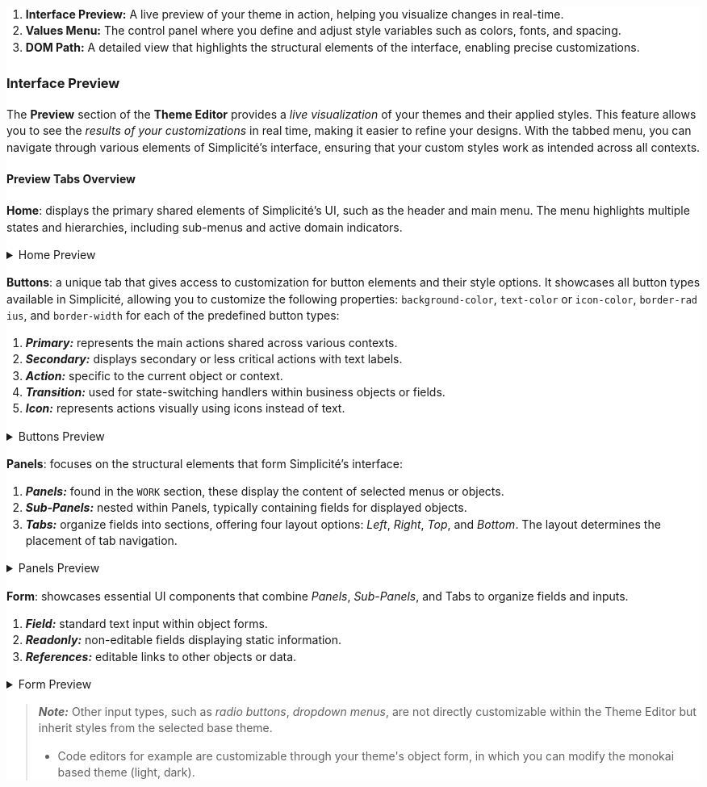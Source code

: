 1) **Interface Preview:** A live preview of your theme in action, helping you visualize changes in real-time.
2) **Values Menu:** The control panel where you define and adjust style variables such as colors, fonts, and spacing.
3) **DOM Path:** A detailed view that highlights the structural elements of the interface, enabling precise customizations.

### Interface Preview

The **Preview** section of the **Theme Editor** provides a *live visualization* of your themes and their applied styles. This feature allows you to see the *results of your customizations* in real time, making it easier to refine your designs. With the tabbed menu, you can navigate through various elements of Simplicité’s interface, ensuring that your custom styles work as intended across all contexts.

#### Preview Tabs Overview

**Home**: displays the primary shared elements of Simplicité’s UI, such as the header and main menu. The menu highlights multiple states and hierarchies, including sub-menus and active domain indicators.
<details><summary>Home Preview</summary></details>

**Buttons**: a unique tab that gives access to customization for button elements and their style options. It showcases all button types available in Simplicité, allowing you to customize the following properties: `background-color`, `text-color` or `icon-color`, `border-radius`, and `border-width` for each of the predefined button types:
1) ***Primary:*** represents the main actions shared across various contexts.
2) ***Secondary:*** displays secondary or less critical actions with text labels.
3) ***Action:*** specific to the current object or context.
4) ***Transition:*** used for state-switching handlers within business objects or fields.
5) ***Icon:*** represents actions visually using icons instead of text.

<details><summary>Buttons Preview</summary></details>

**Panels**: focuses on the structural elements that form Simplicité’s interface:
1) ***Panels:*** found in the `WORK` section, these display the content of selected menus or objects.
2) ***Sub-Panels:*** nested within Panels, typically containing fields for displayed objects.
3) ***Tabs:*** organize fields into sections, offering four layout options: *Left*, *Right*, *Top*, and *Bottom*. The layout determines the placement of tab navigation.

<details><summary>Panels Preview</summary></details>

**Form**: showcases essential UI components that combine *Panels*, *Sub-Panels*, and Tabs to organize fields and inputs.
1) ***Field:*** standard text input within object forms.
2) ***Readonly:*** non-editable fields displaying static information.
3) ***References:*** editable links to other objects or data.
<details><summary>Form Preview</summary></details>

> ***Note:*** Other input types, such as *radio buttons*, *dropdown menus*, are not directly customizable within the Theme Editor but inherit styles from the selected base theme. 
> - Code editors for example are customizable through your theme's object form, in which you can modify the monokai based theme (light, dark).
